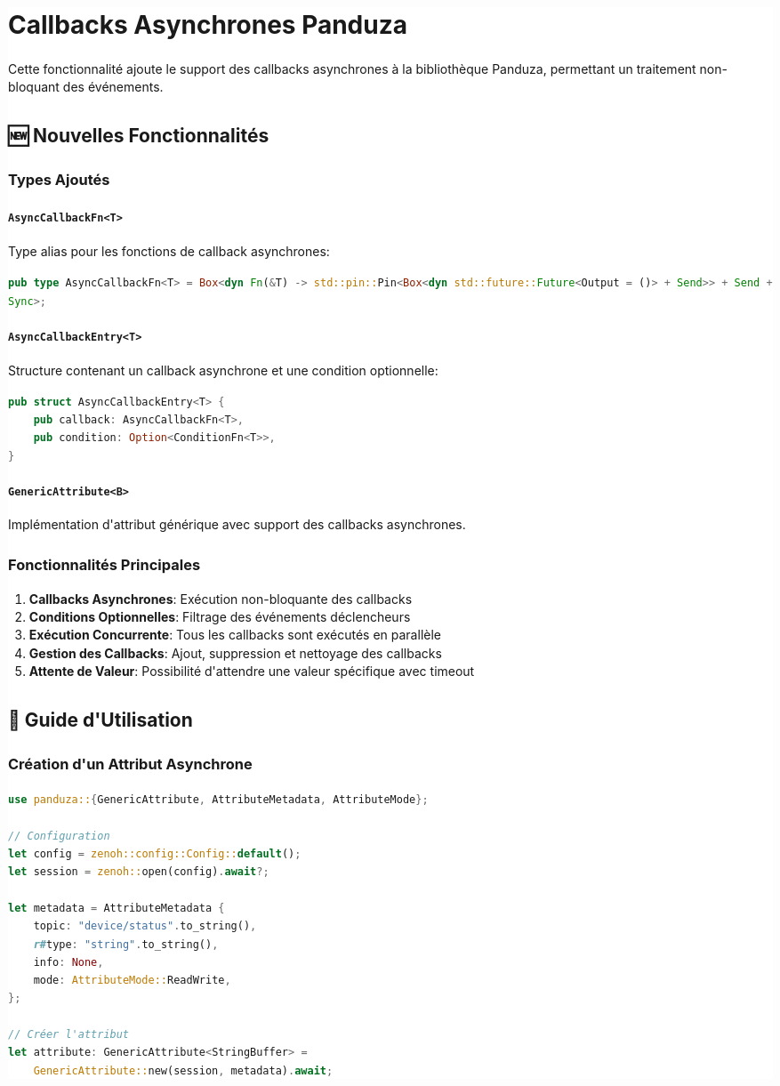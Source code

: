 # Callbacks Asynchrones Panduza

Cette fonctionnalité ajoute le support des callbacks asynchrones à la bibliothèque Panduza, permettant un traitement non-bloquant des événements.

## 🆕 Nouvelles Fonctionnalités

### Types Ajoutés

#### `AsyncCallbackFn<T>`
Type alias pour les fonctions de callback asynchrones:
```rust
pub type AsyncCallbackFn<T> = Box<dyn Fn(&T) -> std::pin::Pin<Box<dyn std::future::Future<Output = ()> + Send>> + Send + Sync>;
```

#### `AsyncCallbackEntry<T>`
Structure contenant un callback asynchrone et une condition optionnelle:
```rust
pub struct AsyncCallbackEntry<T> {
    pub callback: AsyncCallbackFn<T>,
    pub condition: Option<ConditionFn<T>>,
}
```

#### `GenericAttribute<B>`
Implémentation d'attribut générique avec support des callbacks asynchrones.

### Fonctionnalités Principales

1. **Callbacks Asynchrones**: Exécution non-bloquante des callbacks
2. **Conditions Optionnelles**: Filtrage des événements déclencheurs
3. **Exécution Concurrente**: Tous les callbacks sont exécutés en parallèle
4. **Gestion des Callbacks**: Ajout, suppression et nettoyage des callbacks
5. **Attente de Valeur**: Possibilité d'attendre une valeur spécifique avec timeout

## 📖 Guide d'Utilisation

### Création d'un Attribut Asynchrone

```rust
use panduza::{GenericAttribute, AttributeMetadata, AttributeMode};

// Configuration
let config = zenoh::config::Config::default();
let session = zenoh::open(config).await?;

let metadata = AttributeMetadata {
    topic: "device/status".to_string(),
    r#type: "string".to_string(),
    info: None,
    mode: AttributeMode::ReadWrite,
};

// Créer l'attribut
let attribute: GenericAttribute<StringBuffer> = 
    GenericAttribute::new(session, metadata).await;
```
